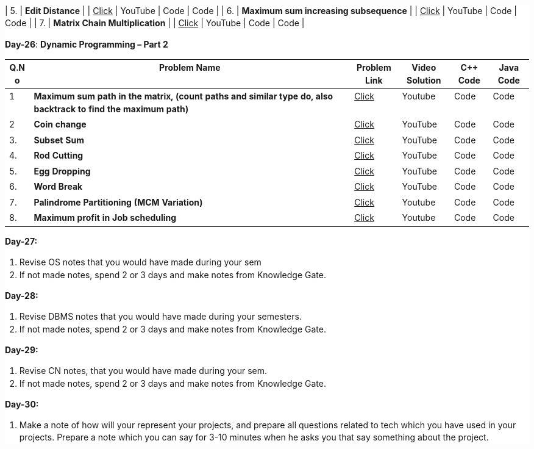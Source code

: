 | 5.   | **Edit Distance**                      |                                                              | [Click](https://leetcode.com/problems/edit-distance/)        | YouTube        | Code     | Code      |
| 6.   | **Maximum sum increasing subsequence** |                                                              | [Click](https://practice.geeksforgeeks.org/problems/maximum-sum-increasing-subsequence4749/1) | YouTube        | Code     | Code      |
| 7.   | **Matrix Chain Multiplication**        |                                                              | [Click](https://practice.geeksforgeeks.org/problems/matrix-chain-multiplication0303/1) | YouTube        | Code     | Code      |

**Day-26**: **Dynamic Programming – Part 2**

| Q.No | Problem Name                                                 | Problem Link                                                 | Video Solution | C++ Code | Java Code |
| ---- | ------------------------------------------------------------ | ------------------------------------------------------------ | -------------- | -------- | --------- |
| 1    | **Maximum sum path in the matrix, (count paths and similar type do, also backtrack to find the maximum path)** | [Click](https://leetcode.com/problems/minimum-path-sum/)     | Youtube        | Code     | Code      |
| 2    | **Coin change**                                              | [Click](https://leetcode.com/problems/coin-change/)          | YouTube        | Code     | Code      |
| 3.   | **Subset Sum**                                               | [Click](https://leetcode.com/problems/partition-equal-subset-sum/) | YouTube        | Code     | Code      |
| 4.   | **Rod Cutting**                                              | [Click](https://leetcode.com/problems/minimum-cost-to-cut-a-stick/) | YouTube        | Code     | Code      |
| 5.   | **Egg Dropping**                                             | [Click](https://practice.geeksforgeeks.org/problems/egg-dropping-puzzle-1587115620/1) | YouTube        | Code     | Code      |
| 6.   | **Word Break**                                               | [Click](https://practice.geeksforgeeks.org/problems/word-break1352/1) | YouTube        | Code     | Code      |
| 7.   | **Palindrome Partitioning (MCM Variation)**                  | [Click](https://practice.geeksforgeeks.org/problems/palindromic-patitioning4845/1) | Youtube        | Code     | Code      |
| 8.   | **Maximum profit in Job scheduling**                         | [Click](https://practice.geeksforgeeks.org/problems/job-sequencing-problem-1587115620/1) | Youtube        | Code     | Code      |

**Day-27:**

1. Revise OS notes that you would have made during your sem
2. If not made notes, spend 2 or 3 days and make notes from Knowledge Gate.

**Day-28:**

1. Revise DBMS notes that you would have made during your semesters.
2. If not made notes, spend 2 or 3 days and make notes from Knowledge Gate.

**Day-29:**

1. Revise CN notes, that you would have made during your sem.
2. If not made notes, spend 2 or 3 days and make notes from Knowledge Gate.

**Day-30:**

1. Make a note of how will your represent your projects, and prepare all questions related to tech which you have used in your projects. Prepare a note which you can say for 3-10 minutes when he asks you that say something about the project.
